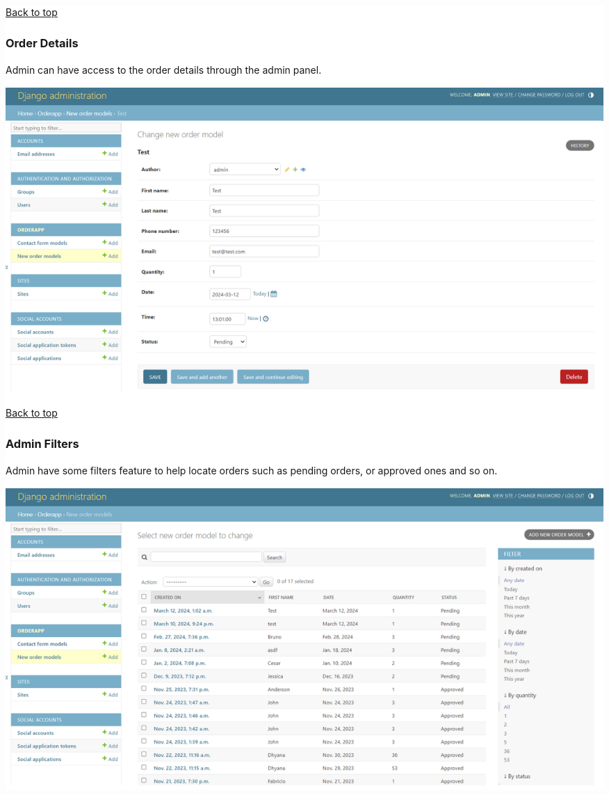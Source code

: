 [Back to top](<#contents>)

  ### Order Details
Admin can have access to the order details through the admin panel.

  ![Alt text](static/media/images/django-admin-orderdetail.png "Order Details")

[Back to top](<#contents>)

  ### Admin Filters
Admin have some filters feature to help locate orders such as pending orders, or approved ones and so on.

  ![Alt text](static/media/images/django-admin-orders.png "Admin Filters")
